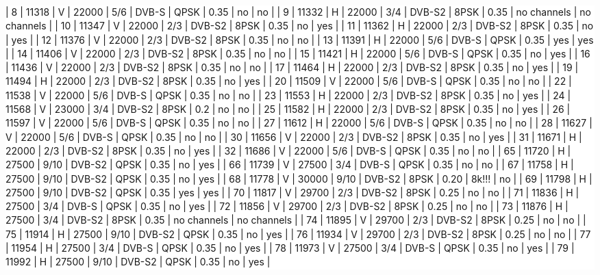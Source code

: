 | 8   | 11318     | V            | 22000 | 5/6  | DVB-S  | QPSK       | 0.35 | no           | no               |
| 9   | 11332     | H            | 22000 | 3/4  | DVB-S2 | 8PSK       | 0.35 | no channels  | no channels      |
| 10  | 11347     | V            | 22000 | 2/3  | DVB-S2 | 8PSK       | 0.35 | no           | yes              |
| 11  | 11362     | H            | 22000 | 2/3  | DVB-S2 | 8PSK       | 0.35 | no           | yes              |
| 12  | 11376     | V            | 22000 | 2/3  | DVB-S2 | 8PSK       | 0.35 | no           | no               |
| 13  | 11391     | H            | 22000 | 5/6  | DVB-S  | QPSK       | 0.35 | yes          | yes              |
| 14  | 11406     | V            | 22000 | 2/3  | DVB-S2 | 8PSK       | 0.35 | no           | no               |
| 15  | 11421     | H            | 22000 | 5/6  | DVB-S  | QPSK       | 0.35 | no           | yes              |
| 16  | 11436     | V            | 22000 | 2/3  | DVB-S2 | 8PSK       | 0.35 | no           | no               |
| 17  | 11464     | H            | 22000 | 2/3  | DVB-S2 | 8PSK       | 0.35 | no           | yes              |
| 19  | 11494     | H            | 22000 | 2/3  | DVB-S2 | 8PSK       | 0.35 | no           | yes              |
| 20  | 11509     | V            | 22000 | 5/6  | DVB-S  | QPSK       | 0.35 | no           | no               |
| 22  | 11538     | V            | 22000 | 5/6  | DVB-S  | QPSK       | 0.35 | no           | no               |
| 23  | 11553     | H            | 22000 | 2/3  | DVB-S2 | 8PSK       | 0.35 | no           | yes              |
| 24  | 11568     | V            | 23000 | 3/4  | DVB-S2 | 8PSK       | 0.2  | no           | no               |
| 25  | 11582     | H            | 22000 | 2/3  | DVB-S2 | 8PSK       | 0.35 | no           | yes              |
| 26  | 11597     | V            | 22000 | 5/6  | DVB-S  | QPSK       | 0.35 | no           | no               |
| 27  | 11612     | H            | 22000 | 5/6  | DVB-S  | QPSK       | 0.35 | no           | no               |
| 28  | 11627     | V            | 22000 | 5/6  | DVB-S  | QPSK       | 0.35 | no           | no               |
| 30  | 11656     | V            | 22000 | 2/3  | DVB-S2 | 8PSK       | 0.35 | no           | yes              |
| 31  | 11671     | H            | 22000 | 2/3  | DVB-S2 | 8PSK       | 0.35 | no           | yes              |
| 32  | 11686     | V            | 22000 | 5/6  | DVB-S  | QPSK       | 0.35 | no           | no               |
| 65  | 11720     | H            | 27500 | 9/10 | DVB-S2 | QPSK       | 0.35 | no           | yes              |
| 66  | 11739     | V            | 27500 | 3/4  | DVB-S  | QPSK       | 0.35 | no           | no               |
| 67  | 11758     | H            | 27500 | 9/10 | DVB-S2 | QPSK       | 0.35 | no           | yes              |
| 68  | 11778     | V            | 30000 | 9/10 | DVB-S2 | 8PSK       | 0.20 | 8k!!!        | no               |
| 69  | 11798     | H            | 27500 | 9/10 | DVB-S2 | QPSK       | 0.35 | yes          | yes              |
| 70  | 11817     | V            | 29700 | 2/3  | DVB-S2 | 8PSK       | 0.25 | no           | no               |
| 71  | 11836     | H            | 27500 | 3/4  | DVB-S  | QPSK       | 0.35 | no           | yes              |
| 72  | 11856     | V            | 29700 | 2/3  | DVB-S2 | 8PSK       | 0.25 | no           | no               |
| 73  | 11876     | H            | 27500 | 3/4  | DVB-S2 | 8PSK       | 0.35 | no channels  | no channels      |
| 74  | 11895     | V            | 29700 | 2/3  | DVB-S2 | 8PSK       | 0.25 | no           | no               |
| 75  | 11914     | H            | 27500 | 9/10 | DVB-S2 | QPSK       | 0.35 | no           | yes              |
| 76  | 11934     | V            | 29700 | 2/3  | DVB-S2 | 8PSK       | 0.25 | no           | no               |
| 77  | 11954     | H            | 27500 | 3/4  | DVB-S  | QPSK       | 0.35 | no           | yes              |
| 78  | 11973     | V            | 27500 | 3/4  | DVB-S  | QPSK       | 0.35 | no           | yes              |
| 79  | 11992     | H            | 27500 | 9/10 | DVB-S2 | QPSK       | 0.35 | no           | yes              |